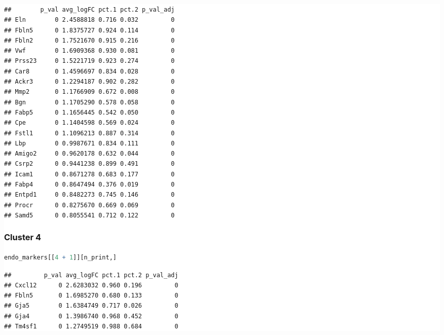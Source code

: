     ##        p_val avg_logFC pct.1 pct.2 p_val_adj
    ## Eln        0 2.4588818 0.716 0.032         0
    ## Fbln5      0 1.8375727 0.924 0.114         0
    ## Fbln2      0 1.7521670 0.915 0.216         0
    ## Vwf        0 1.6909368 0.930 0.081         0
    ## Prss23     0 1.5221719 0.923 0.274         0
    ## Car8       0 1.4596697 0.834 0.028         0
    ## Ackr3      0 1.2294187 0.902 0.282         0
    ## Mmp2       0 1.1766909 0.672 0.008         0
    ## Bgn        0 1.1705290 0.578 0.058         0
    ## Fabp5      0 1.1656445 0.542 0.050         0
    ## Cpe        0 1.1404598 0.569 0.024         0
    ## Fstl1      0 1.1096213 0.887 0.314         0
    ## Lbp        0 0.9987671 0.834 0.111         0
    ## Amigo2     0 0.9620178 0.632 0.044         0
    ## Csrp2      0 0.9441238 0.899 0.491         0
    ## Icam1      0 0.8671278 0.683 0.177         0
    ## Fabp4      0 0.8647494 0.376 0.019         0
    ## Entpd1     0 0.8482273 0.745 0.146         0
    ## Procr      0 0.8275670 0.669 0.069         0
    ## Samd5      0 0.8055541 0.712 0.122         0

### Cluster 4

``` r
endo_markers[[4 + 1]][n_print,]
```

    ##         p_val avg_logFC pct.1 pct.2 p_val_adj
    ## Cxcl12      0 2.6283032 0.960 0.196         0
    ## Fbln5       0 1.6985270 0.680 0.133         0
    ## Gja5        0 1.6384749 0.717 0.026         0
    ## Gja4        0 1.3986740 0.968 0.452         0
    ## Tm4sf1      0 1.2749519 0.988 0.684         0